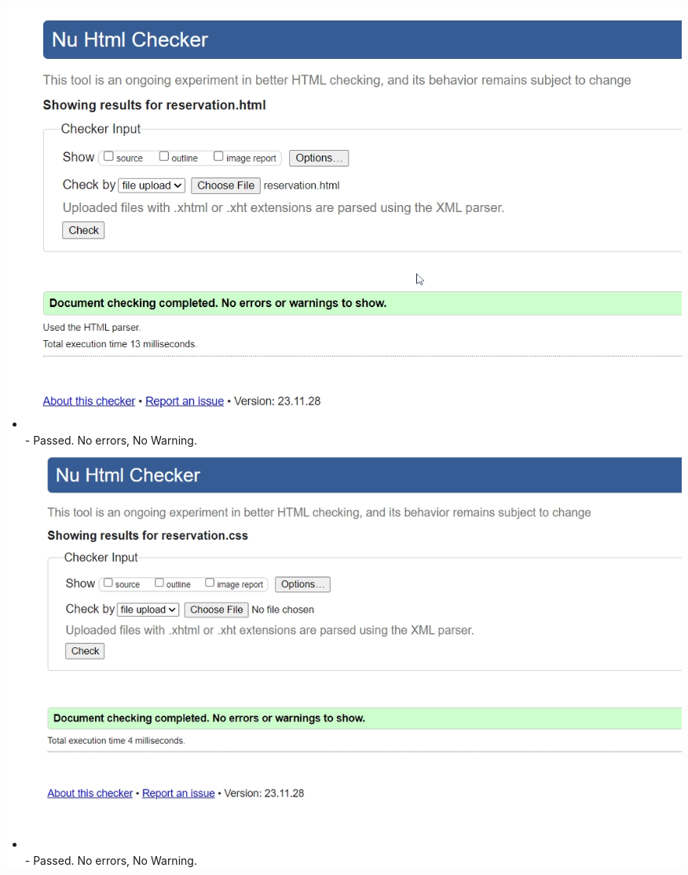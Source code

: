 * ![reservation.html](../Testing/images/reservation.w3.png) - Passed.  No errors, No Warning.
* ![reservationgroups.html](../Testing/images/reservationgroups.w3.png) - Passed. No errors, No Warning.